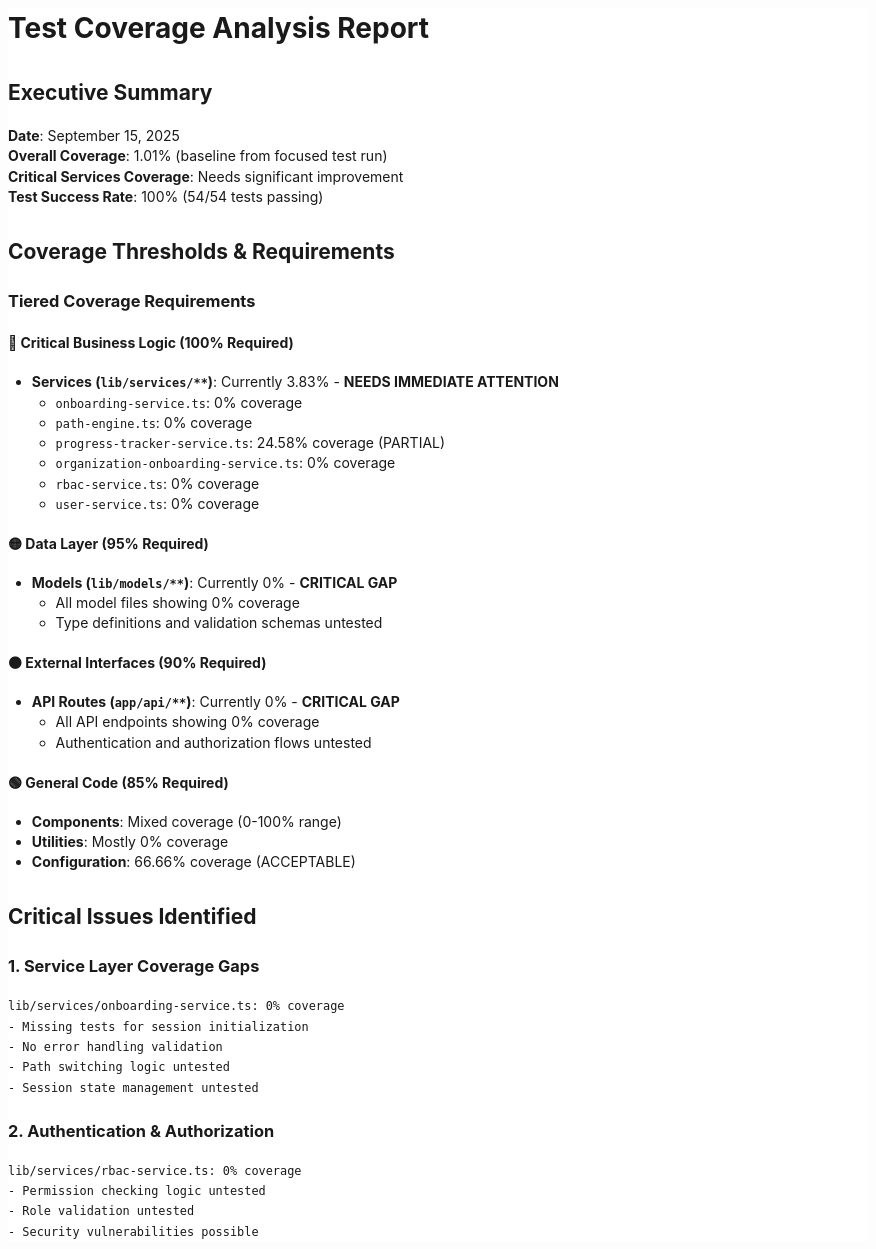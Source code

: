 # Test Coverage Analysis Report

## Executive Summary

**Date**: September 15, 2025  
**Overall Coverage**: 1.01% (baseline from focused test run)  
**Critical Services Coverage**: Needs significant improvement  
**Test Success Rate**: 100% (54/54 tests passing)  

## Coverage Thresholds & Requirements

### Tiered Coverage Requirements

#### 🔴 Critical Business Logic (100% Required)
- **Services (`lib/services/**`)**: Currently 3.83% - **NEEDS IMMEDIATE ATTENTION**
  - `onboarding-service.ts`: 0% coverage
  - `path-engine.ts`: 0% coverage  
  - `progress-tracker-service.ts`: 24.58% coverage (PARTIAL)
  - `organization-onboarding-service.ts`: 0% coverage
  - `rbac-service.ts`: 0% coverage
  - `user-service.ts`: 0% coverage

#### 🟡 Data Layer (95% Required)
- **Models (`lib/models/**`)**: Currently 0% - **CRITICAL GAP**
  - All model files showing 0% coverage
  - Type definitions and validation schemas untested

#### 🟠 External Interfaces (90% Required)  
- **API Routes (`app/api/**`)**: Currently 0% - **CRITICAL GAP**
  - All API endpoints showing 0% coverage
  - Authentication and authorization flows untested

#### 🟢 General Code (85% Required)
- **Components**: Mixed coverage (0-100% range)
- **Utilities**: Mostly 0% coverage
- **Configuration**: 66.66% coverage (ACCEPTABLE)

## Critical Issues Identified

### 1. Service Layer Coverage Gaps
```
lib/services/onboarding-service.ts: 0% coverage
- Missing tests for session initialization
- No error handling validation
- Path switching logic untested
- Session state management untested
```

### 2. Authentication & Authorization
```
lib/services/rbac-service.ts: 0% coverage
- Permission checking logic untested
- Role validation untested
- Security vulnerabilities possible
```
